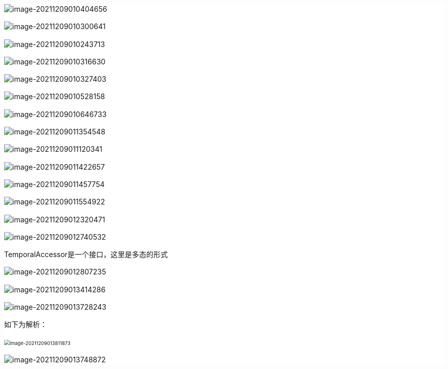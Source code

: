 

![image-20211209010404656](D:\TyporaPhoto\image-20211209010404656.png)

![image-20211209010300641](D:\TyporaPhoto\image-20211209010300641.png)

![image-20211209010243713](D:\TyporaPhoto\image-20211209010243713.png)



![image-20211209010316630](D:\TyporaPhoto\image-20211209010316630.png)

![image-20211209010327403](D:\TyporaPhoto\image-20211209010327403.png)



![image-20211209010528158](D:\TyporaPhoto\image-20211209010528158.png)

![image-20211209010646733](D:\TyporaPhoto\image-20211209010646733.png)

![image-20211209011354548](D:\TyporaPhoto\image-20211209011354548.png)

![image-20211209011120341](D:\TyporaPhoto\image-20211209011120341.png)

![image-20211209011422657](D:\TyporaPhoto\image-20211209011422657.png)

![image-20211209011457754](D:\TyporaPhoto\image-20211209011457754.png)



![image-20211209011554922](D:\TyporaPhoto\image-20211209011554922.png)

![image-20211209012320471](D:\TyporaPhoto\image-20211209012320471.png)

![image-20211209012740532](D:\TyporaPhoto\image-20211209012740532.png)

TemporalAccessor是一个接口，这里是多态的形式

![image-20211209012807235](D:\TyporaPhoto\image-20211209012807235.png)



![image-20211209013414286](D:\TyporaPhoto\image-20211209013414286.png)



![image-20211209013728243](D:\TyporaPhoto\image-20211209013728243.png)

如下为解析：

<img src="D:\TyporaPhoto\image-20211209013811873.png" alt="image-20211209013811873" style="zoom:67%;" />

![image-20211209013748872](D:\TyporaPhoto\image-20211209013748872.png)

